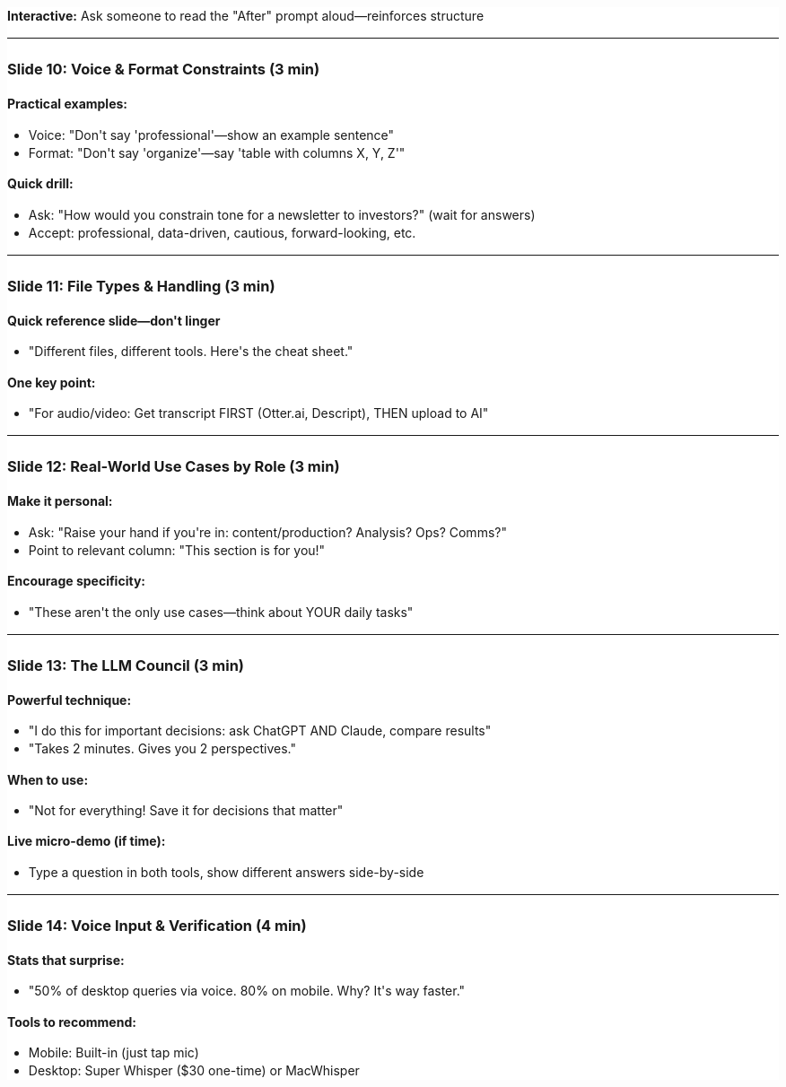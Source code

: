 **Interactive:** Ask someone to read the "After" prompt aloud—reinforces structure

---

### Slide 10: Voice & Format Constraints (3 min)
**Practical examples:**
- Voice: "Don't say 'professional'—show an example sentence"
- Format: "Don't say 'organize'—say 'table with columns X, Y, Z'"

**Quick drill:**
- Ask: "How would you constrain tone for a newsletter to investors?" (wait for answers)
- Accept: professional, data-driven, cautious, forward-looking, etc.

---

### Slide 11: File Types & Handling (3 min)
**Quick reference slide—don't linger**
- "Different files, different tools. Here's the cheat sheet."

**One key point:**
- "For audio/video: Get transcript FIRST (Otter.ai, Descript), THEN upload to AI"

---

### Slide 12: Real-World Use Cases by Role (3 min)
**Make it personal:**
- Ask: "Raise your hand if you're in: content/production? Analysis? Ops? Comms?"
- Point to relevant column: "This section is for you!"

**Encourage specificity:**
- "These aren't the only use cases—think about YOUR daily tasks"

---

### Slide 13: The LLM Council (3 min)
**Powerful technique:**
- "I do this for important decisions: ask ChatGPT AND Claude, compare results"
- "Takes 2 minutes. Gives you 2 perspectives."

**When to use:**
- "Not for everything! Save it for decisions that matter"

**Live micro-demo (if time):**
- Type a question in both tools, show different answers side-by-side

---

### Slide 14: Voice Input & Verification (4 min)
**Stats that surprise:**
- "50% of desktop queries via voice. 80% on mobile. Why? It's way faster."

**Tools to recommend:**
- Mobile: Built-in (just tap mic)
- Desktop: Super Whisper ($30 one-time) or MacWhisper
